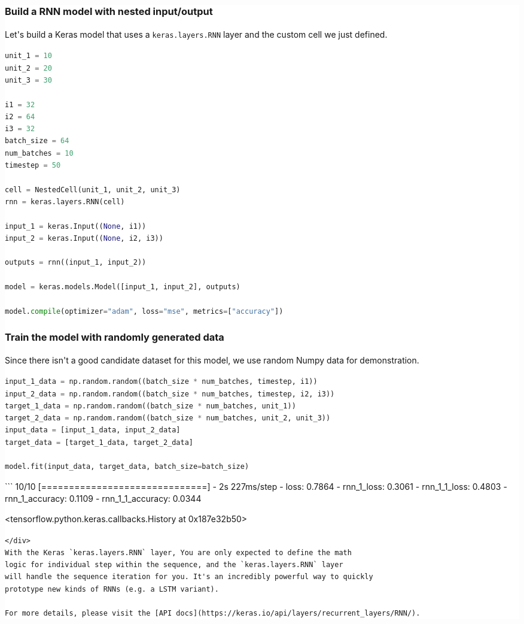 ### Build a RNN model with nested input/output

Let's build a Keras model that uses a `keras.layers.RNN` layer and the custom cell
we just defined.


```python
unit_1 = 10
unit_2 = 20
unit_3 = 30

i1 = 32
i2 = 64
i3 = 32
batch_size = 64
num_batches = 10
timestep = 50

cell = NestedCell(unit_1, unit_2, unit_3)
rnn = keras.layers.RNN(cell)

input_1 = keras.Input((None, i1))
input_2 = keras.Input((None, i2, i3))

outputs = rnn((input_1, input_2))

model = keras.models.Model([input_1, input_2], outputs)

model.compile(optimizer="adam", loss="mse", metrics=["accuracy"])

```

### Train the model with randomly generated data

Since there isn't a good candidate dataset for this model, we use random Numpy data for
demonstration.


```python
input_1_data = np.random.random((batch_size * num_batches, timestep, i1))
input_2_data = np.random.random((batch_size * num_batches, timestep, i2, i3))
target_1_data = np.random.random((batch_size * num_batches, unit_1))
target_2_data = np.random.random((batch_size * num_batches, unit_2, unit_3))
input_data = [input_1_data, input_2_data]
target_data = [target_1_data, target_2_data]

model.fit(input_data, target_data, batch_size=batch_size)

```

<div class="k-default-codeblock">
```
10/10 [==============================] - 2s 227ms/step - loss: 0.7864 - rnn_1_loss: 0.3061 - rnn_1_1_loss: 0.4803 - rnn_1_accuracy: 0.1109 - rnn_1_1_accuracy: 0.0344

<tensorflow.python.keras.callbacks.History at 0x187e32b50>

```
</div>
With the Keras `keras.layers.RNN` layer, You are only expected to define the math
logic for individual step within the sequence, and the `keras.layers.RNN` layer
will handle the sequence iteration for you. It's an incredibly powerful way to quickly
prototype new kinds of RNNs (e.g. a LSTM variant).

For more details, please visit the [API docs](https://keras.io/api/layers/recurrent_layers/RNN/).
